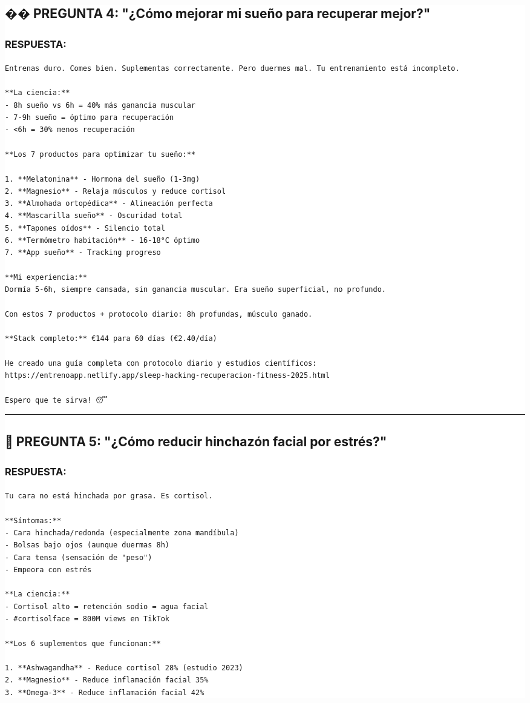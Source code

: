 
## �� PREGUNTA 4: "¿Cómo mejorar mi sueño para recuperar mejor?"

### **RESPUESTA:**

```
Entrenas duro. Comes bien. Suplementas correctamente. Pero duermes mal. Tu entrenamiento está incompleto.

**La ciencia:**
- 8h sueño vs 6h = 40% más ganancia muscular
- 7-9h sueño = óptimo para recuperación
- <6h = 30% menos recuperación

**Los 7 productos para optimizar tu sueño:**

1. **Melatonina** - Hormona del sueño (1-3mg)
2. **Magnesio** - Relaja músculos y reduce cortisol
3. **Almohada ortopédica** - Alineación perfecta
4. **Mascarilla sueño** - Oscuridad total
5. **Tapones oídos** - Silencio total
6. **Termómetro habitación** - 16-18°C óptimo
7. **App sueño** - Tracking progreso

**Mi experiencia:**
Dormía 5-6h, siempre cansada, sin ganancia muscular. Era sueño superficial, no profundo.

Con estos 7 productos + protocolo diario: 8h profundas, músculo ganado.

**Stack completo:** €144 para 60 días (€2.40/día)

He creado una guía completa con protocolo diario y estudios científicos:
https://entrenoapp.netlify.app/sleep-hacking-recuperacion-fitness-2025.html

Espero que te sirva! 😴
```

---

## 📝 PREGUNTA 5: "¿Cómo reducir hinchazón facial por estrés?"

### **RESPUESTA:**

```
Tu cara no está hinchada por grasa. Es cortisol.

**Síntomas:**
- Cara hinchada/redonda (especialmente zona mandíbula)
- Bolsas bajo ojos (aunque duermas 8h)
- Cara tensa (sensación de "peso")
- Empeora con estrés

**La ciencia:**
- Cortisol alto = retención sodio = agua facial
- #cortisolface = 800M views en TikTok

**Los 6 suplementos que funcionan:**

1. **Ashwagandha** - Reduce cortisol 28% (estudio 2023)
2. **Magnesio** - Reduce inflamación facial 35%
3. **Omega-3** - Reduce inflamación facial 42%
```